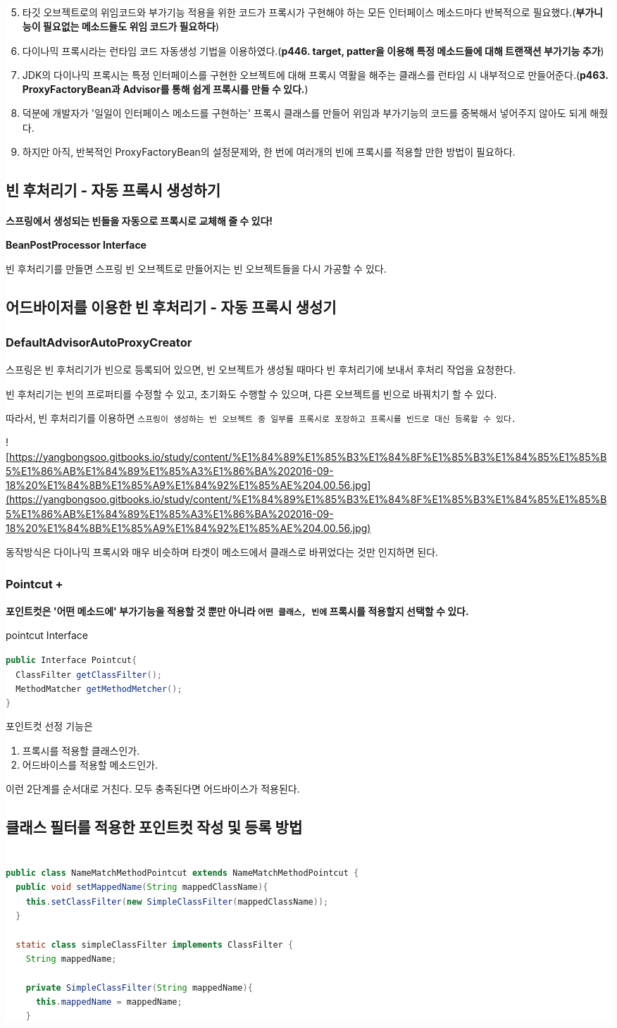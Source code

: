 5. 타깃 오브젝트로의 위임코드와 부가기능 적용을 위한 코드가 프록시가 구현해야 하는 모든 인터페이스 메소드마다 반복적으로 필요했다.(**부가니능이 필요없는 메소드들도 위임 코드가 필요하다**)

6. 다이나믹 프록시라는 런타임 코드 자동생성 기법을 이용하였다.(**p446. target, patter을 이용해 특정 메소드들에 대해 트랜잭션 부가기능 추가**)

7. JDK의 다이나믹 프록시는 특정 인터페이스를 구현한 오브젝트에 대해 프록시 역활을 해주는 클래스를 런타임 시 내부적으로 만들어준다.(**p463. ProxyFactoryBean과 Advisor를 통해 쉽게 프록시를 만들 수 있다.**)

8. 덕분에 개발자가 '일일이 인터페이스 메소드를 구현하는' 프록시 클래스를 만들어 위임과 부가기능의 코드를 중복해서 넣어주지 않아도 되게 해줬다.

9. 하지만 아직, 반복적인 ProxyFactoryBean의 설정문제와, 한 번에 여러개의 빈에 프록시를 적용할 만한 방법이 필요하다.

## 빈 후처리기 - 자동 프록시 생성하기

**스프링에서 생성되는 빈들을 자동으로 프록시로 교체해 줄 수 있다!**

**BeanPostProcessor Interface**

빈 후처리기를 만들면 스프링 빈 오브젝트로 만들어지는 빈 오브젝트들을 다시 가공할 수 있다.

## 어드바이저를 이용한 빈 후처리기 - 자동 프록시 생성기

### DefaultAdvisorAutoProxyCreator

스프링은 빈 후처리기가 빈으로 등록되어 있으면, 빈 오브젝트가 생성될 때마다 빈 후처리기에 보내서 후처리 작업을 요청한다.

빈 후처리기는 빈의 프로퍼티를 수정할 수 있고, 초기화도 수행할 수 있으며, 다른 오브젝트를 빈으로 바꿔치기 할 수 있다.

따라서, 빈 후처리기를 이용하면 `스프링이 생성하는 빈 오브젝트 중 일부를 프록시로 포장하고 프록시를 빈드로 대신 등록할 수 있다.`

![https://yangbongsoo.gitbooks.io/study/content/%E1%84%89%E1%85%B3%E1%84%8F%E1%85%B3%E1%84%85%E1%85%B5%E1%86%AB%E1%84%89%E1%85%A3%E1%86%BA%202016-09-18%20%E1%84%8B%E1%85%A9%E1%84%92%E1%85%AE%204.00.56.jpg](https://yangbongsoo.gitbooks.io/study/content/%E1%84%89%E1%85%B3%E1%84%8F%E1%85%B3%E1%84%85%E1%85%B5%E1%86%AB%E1%84%89%E1%85%A3%E1%86%BA%202016-09-18%20%E1%84%8B%E1%85%A9%E1%84%92%E1%85%AE%204.00.56.jpg)

동작방식은 다이나믹 프록시와 매우 비슷하며 타겟이 메소드에서 클래스로 바뀌었다는 것만 인지하면 된다.

### Pointcut +

**포인트컷은 '어떤 메소드에' 부가기능을 적용할 것 뿐만 아니라 `어떤 클래스, 빈에` 프록시를 적용할지 선택할 수 있다.**

pointcut Interface
```java
public Interface Pointcut{
  ClassFilter getClassFilter();
  MethodMatcher getMethodMetcher();
}
```

포인트컷 선정 기능은

1. 프록시를 적용할 클래스인가.
2. 어드바이스를 적용할 메소드인가.

이런 2단계를 순서대로 거친다. 모두 충족된다면 어드바이스가 적용된다.

## 클래스 필터를 적용한 포인트컷 작성 및 등록 방법

```java

public class NameMatchMethodPointcut extends NameMatchMethodPointcut {
  public void setMappedName(String mappedClassName){
    this.setClassFilter(new SimpleClassFilter(mappedClassName));
  }

  static class simpleClassFilter implements ClassFilter {
    String mappedName;

    private SimpleClassFilter(String mappedName){
      this.mappedName = mappedName;
    }

```